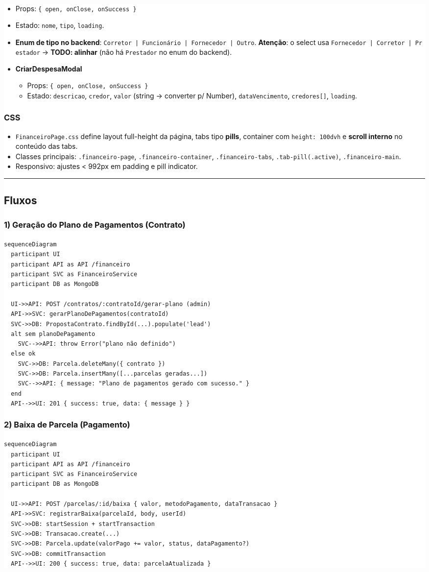   * Props: `{ open, onClose, onSuccess }`
  * Estado: `nome`, `tipo`, `loading`.
  * **Enum de tipo no backend**: `Corretor | Funcionário | Fornecedor | Outro`.
    **Atenção**: o select usa `Fornecedor | Corretor | Prestador` → **TODO: alinhar** (não há `Prestador` no enum do backend).
* **CriarDespesaModal**

  * Props: `{ open, onClose, onSuccess }`
  * Estado: `descricao`, `credor`, `valor` (string → converter p/ Number), `dataVencimento`, `credores[]`, `loading`.

### CSS

* `FinanceiroPage.css` define layout full-height da página, tabs tipo **pills**, container com `height: 100dvh` e **scroll interno** no conteúdo das tabs.
* Classes principais: `.financeiro-page`, `.financeiro-container`, `.financeiro-tabs`, `.tab-pill(.active)`, `.financeiro-main`.
* Responsivo: ajustes < 992px em padding e pill indicator.

---

## Fluxos

### 1) Geração do Plano de Pagamentos (Contrato)

```mermaid
sequenceDiagram
  participant UI
  participant API as API /financeiro
  participant SVC as FinanceiroService
  participant DB as MongoDB

  UI->>API: POST /contratos/:contratoId/gerar-plano (admin)
  API->>SVC: gerarPlanoDePagamentos(contratoId)
  SVC->>DB: PropostaContrato.findById(...).populate('lead')
  alt sem planoDePagamento
    SVC-->>API: throw Error("plano não definido")
  else ok
    SVC->>DB: Parcela.deleteMany({ contrato })
    SVC->>DB: Parcela.insertMany([...parcelas geradas...])
    SVC-->>API: { message: "Plano de pagamentos gerado com sucesso." }
  end
  API-->>UI: 201 { success: true, data: { message } }
```

### 2) Baixa de Parcela (Pagamento)

```mermaid
sequenceDiagram
  participant UI
  participant API as API /financeiro
  participant SVC as FinanceiroService
  participant DB as MongoDB

  UI->>API: POST /parcelas/:id/baixa { valor, metodoPagamento, dataTransacao }
  API->>SVC: registrarBaixa(parcelaId, body, userId)
  SVC->>DB: startSession + startTransaction
  SVC->>DB: Transacao.create(...)
  SVC->>DB: Parcela.update(valorPago += valor, status, dataPagamento?)
  SVC->>DB: commitTransaction
  API-->>UI: 200 { success: true, data: parcelaAtualizada }
```
